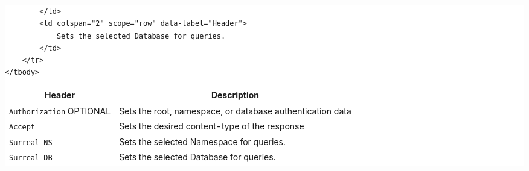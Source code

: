             </td>
            <td colspan="2" scope="row" data-label="Header">
                Sets the selected Database for queries.
            </td>
        </tr>
    </tbody>
</table>
</TabItem>

<TabItem value="V2" label="V2.x" >
<table>
    <thead>
        <tr>
            <th colspan="2">Header</th>
            <th colspan="2">Description</th>
        </tr>
    </thead>
    <tbody>
        <tr>
            <td colspan="2" scope="row" data-label="Header">
                <code>Authorization</code>
                <Label label="optional" >OPTIONAL</Label>
            </td>
            <td colspan="2" scope="row" data-label="Description">
                Sets the root, namespace, or database authentication data
            </td>
        </tr>
        <tr>
            <td colspan="2" scope="row" data-label="Header">
                <code>Accept</code>
                <Label label="required" />
            </td>
            <td colspan="2" scope="row" data-label="Header">
                Sets the desired content-type of the response
            </td>
        </tr>
        <tr>
            <td colspan="2" scope="row" data-label="Header">
                <code>Surreal-NS</code>
                <Label label="required" />
            </td>
            <td colspan="2" scope="row" data-label="Header">
                Sets the selected Namespace for queries.
            </td>
        </tr>
        <tr>
            <td colspan="2" scope="row" data-label="Header">
                <code>Surreal-DB</code>
                <Label label="required" />
            </td>
            <td colspan="2" scope="row" data-label="Header">
                Sets the selected Database for queries.
            </td>
        </tr>
    </tbody>
</table>

